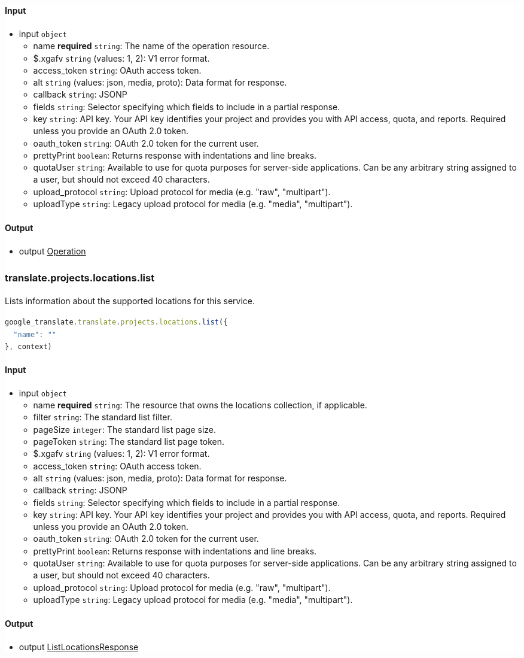 #### Input
* input `object`
  * name **required** `string`: The name of the operation resource.
  * $.xgafv `string` (values: 1, 2): V1 error format.
  * access_token `string`: OAuth access token.
  * alt `string` (values: json, media, proto): Data format for response.
  * callback `string`: JSONP
  * fields `string`: Selector specifying which fields to include in a partial response.
  * key `string`: API key. Your API key identifies your project and provides you with API access, quota, and reports. Required unless you provide an OAuth 2.0 token.
  * oauth_token `string`: OAuth 2.0 token for the current user.
  * prettyPrint `boolean`: Returns response with indentations and line breaks.
  * quotaUser `string`: Available to use for quota purposes for server-side applications. Can be any arbitrary string assigned to a user, but should not exceed 40 characters.
  * upload_protocol `string`: Upload protocol for media (e.g. "raw", "multipart").
  * uploadType `string`: Legacy upload protocol for media (e.g. "media", "multipart").

#### Output
* output [Operation](#operation)

### translate.projects.locations.list
Lists information about the supported locations for this service.


```js
google_translate.translate.projects.locations.list({
  "name": ""
}, context)
```

#### Input
* input `object`
  * name **required** `string`: The resource that owns the locations collection, if applicable.
  * filter `string`: The standard list filter.
  * pageSize `integer`: The standard list page size.
  * pageToken `string`: The standard list page token.
  * $.xgafv `string` (values: 1, 2): V1 error format.
  * access_token `string`: OAuth access token.
  * alt `string` (values: json, media, proto): Data format for response.
  * callback `string`: JSONP
  * fields `string`: Selector specifying which fields to include in a partial response.
  * key `string`: API key. Your API key identifies your project and provides you with API access, quota, and reports. Required unless you provide an OAuth 2.0 token.
  * oauth_token `string`: OAuth 2.0 token for the current user.
  * prettyPrint `boolean`: Returns response with indentations and line breaks.
  * quotaUser `string`: Available to use for quota purposes for server-side applications. Can be any arbitrary string assigned to a user, but should not exceed 40 characters.
  * upload_protocol `string`: Upload protocol for media (e.g. "raw", "multipart").
  * uploadType `string`: Legacy upload protocol for media (e.g. "media", "multipart").

#### Output
* output [ListLocationsResponse](#listlocationsresponse)
